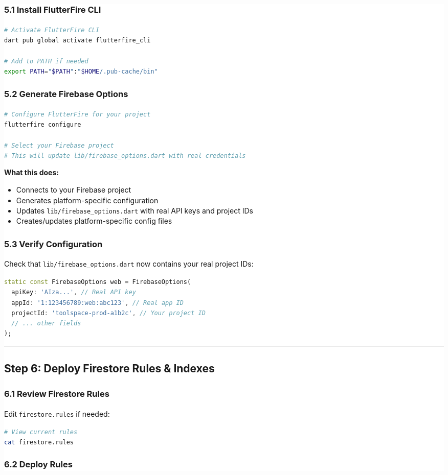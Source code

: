 ### 5.1 Install FlutterFire CLI

```bash
# Activate FlutterFire CLI
dart pub global activate flutterfire_cli

# Add to PATH if needed
export PATH="$PATH":"$HOME/.pub-cache/bin"
```

### 5.2 Generate Firebase Options

```bash
# Configure FlutterFire for your project
flutterfire configure

# Select your Firebase project
# This will update lib/firebase_options.dart with real credentials
```

**What this does:**

- Connects to your Firebase project
- Generates platform-specific configuration
- Updates `lib/firebase_options.dart` with real API keys and project IDs
- Creates/updates platform-specific config files

### 5.3 Verify Configuration

Check that `lib/firebase_options.dart` now contains your real project IDs:

```dart
static const FirebaseOptions web = FirebaseOptions(
  apiKey: 'AIza...', // Real API key
  appId: '1:123456789:web:abc123', // Real app ID
  projectId: 'toolspace-prod-a1b2c', // Your project ID
  // ... other fields
);
```

---

## Step 6: Deploy Firestore Rules & Indexes

### 6.1 Review Firestore Rules

Edit `firestore.rules` if needed:

```bash
# View current rules
cat firestore.rules
```

### 6.2 Deploy Rules
